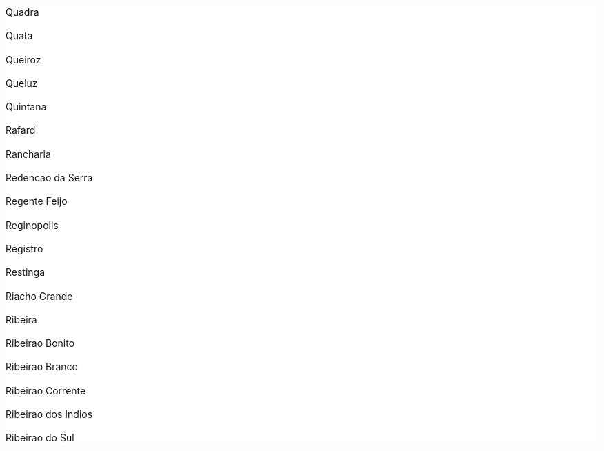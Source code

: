 
Quadra



Quata



Queiroz



Queluz



Quintana



Rafard



Rancharia



Redencao da Serra



Regente Feijo



Reginopolis



Registro



Restinga



Riacho Grande



Ribeira



Ribeirao Bonito



Ribeirao Branco



Ribeirao Corrente



Ribeirao dos Indios



Ribeirao do Sul


